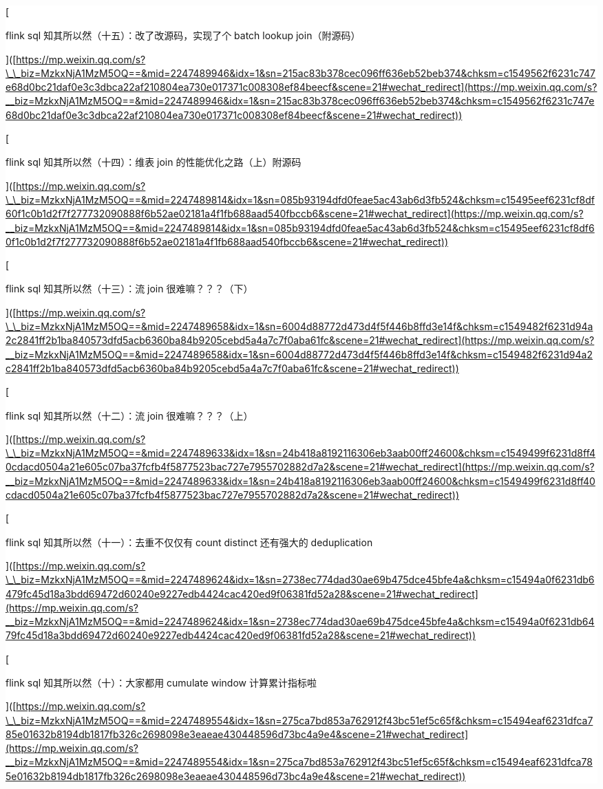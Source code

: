 \[

flink sql 知其所以然（十五）：改了改源码，实现了个 batch lookup join（附源码）

]([https://mp.weixin.qq.com/s?\_\_biz=MzkxNjA1MzM5OQ==&mid=2247489946&idx=1&sn=215ac83b378cec096ff636eb52beb374&chksm=c1549562f6231c747e68d0bc21daf0e3c3dbca22af210804ea730e017371c008308ef84beecf&scene=21#wechat_redirect](https://mp.weixin.qq.com/s?__biz=MzkxNjA1MzM5OQ==&mid=2247489946&idx=1&sn=215ac83b378cec096ff636eb52beb374&chksm=c1549562f6231c747e68d0bc21daf0e3c3dbca22af210804ea730e017371c008308ef84beecf&scene=21#wechat_redirect))

\[

flink sql 知其所以然（十四）：维表 join 的性能优化之路（上）附源码

]([https://mp.weixin.qq.com/s?\_\_biz=MzkxNjA1MzM5OQ==&mid=2247489814&idx=1&sn=085b93194dfd0feae5ac43ab6d3fb524&chksm=c15495eef6231cf8df60f1c0b1d2f7f277732090888f6b52ae02181a4f1fb688aad540fbccb6&scene=21#wechat_redirect](https://mp.weixin.qq.com/s?__biz=MzkxNjA1MzM5OQ==&mid=2247489814&idx=1&sn=085b93194dfd0feae5ac43ab6d3fb524&chksm=c15495eef6231cf8df60f1c0b1d2f7f277732090888f6b52ae02181a4f1fb688aad540fbccb6&scene=21#wechat_redirect))

\[

flink sql 知其所以然（十三）：流 join 很难嘛？？？（下）

]([https://mp.weixin.qq.com/s?\_\_biz=MzkxNjA1MzM5OQ==&mid=2247489658&idx=1&sn=6004d88772d473d4f5f446b8ffd3e14f&chksm=c1549482f6231d94a2c2841ff2b1ba840573dfd5acb6360ba84b9205cebd5a4a7c7f0aba61fc&scene=21#wechat_redirect](https://mp.weixin.qq.com/s?__biz=MzkxNjA1MzM5OQ==&mid=2247489658&idx=1&sn=6004d88772d473d4f5f446b8ffd3e14f&chksm=c1549482f6231d94a2c2841ff2b1ba840573dfd5acb6360ba84b9205cebd5a4a7c7f0aba61fc&scene=21#wechat_redirect))

\[

flink sql 知其所以然（十二）：流 join 很难嘛？？？（上）

]([https://mp.weixin.qq.com/s?\_\_biz=MzkxNjA1MzM5OQ==&mid=2247489633&idx=1&sn=24b418a8192116306eb3aab00ff24600&chksm=c1549499f6231d8ff40cdacd0504a21e605c07ba37fcfb4f5877523bac727e7955702882d7a2&scene=21#wechat_redirect](https://mp.weixin.qq.com/s?__biz=MzkxNjA1MzM5OQ==&mid=2247489633&idx=1&sn=24b418a8192116306eb3aab00ff24600&chksm=c1549499f6231d8ff40cdacd0504a21e605c07ba37fcfb4f5877523bac727e7955702882d7a2&scene=21#wechat_redirect))

\[

flink sql 知其所以然（十一）：去重不仅仅有 count distinct 还有强大的 deduplication

]([https://mp.weixin.qq.com/s?\_\_biz=MzkxNjA1MzM5OQ==&mid=2247489624&idx=1&sn=2738ec774dad30ae69b475dce45bfe4a&chksm=c15494a0f6231db6479fc45d18a3bdd69472d60240e9227edb4424cac420ed9f06381fd52a28&scene=21#wechat_redirect](https://mp.weixin.qq.com/s?__biz=MzkxNjA1MzM5OQ==&mid=2247489624&idx=1&sn=2738ec774dad30ae69b475dce45bfe4a&chksm=c15494a0f6231db6479fc45d18a3bdd69472d60240e9227edb4424cac420ed9f06381fd52a28&scene=21#wechat_redirect))

\[

flink sql 知其所以然（十）：大家都用 cumulate window 计算累计指标啦

]([https://mp.weixin.qq.com/s?\_\_biz=MzkxNjA1MzM5OQ==&mid=2247489554&idx=1&sn=275ca7bd853a762912f43bc51ef5c65f&chksm=c15494eaf6231dfca785e01632b8194db1817fb326c2698098e3eaeae430448596d73bc4a9e4&scene=21#wechat_redirect](https://mp.weixin.qq.com/s?__biz=MzkxNjA1MzM5OQ==&mid=2247489554&idx=1&sn=275ca7bd853a762912f43bc51ef5c65f&chksm=c15494eaf6231dfca785e01632b8194db1817fb326c2698098e3eaeae430448596d73bc4a9e4&scene=21#wechat_redirect))
